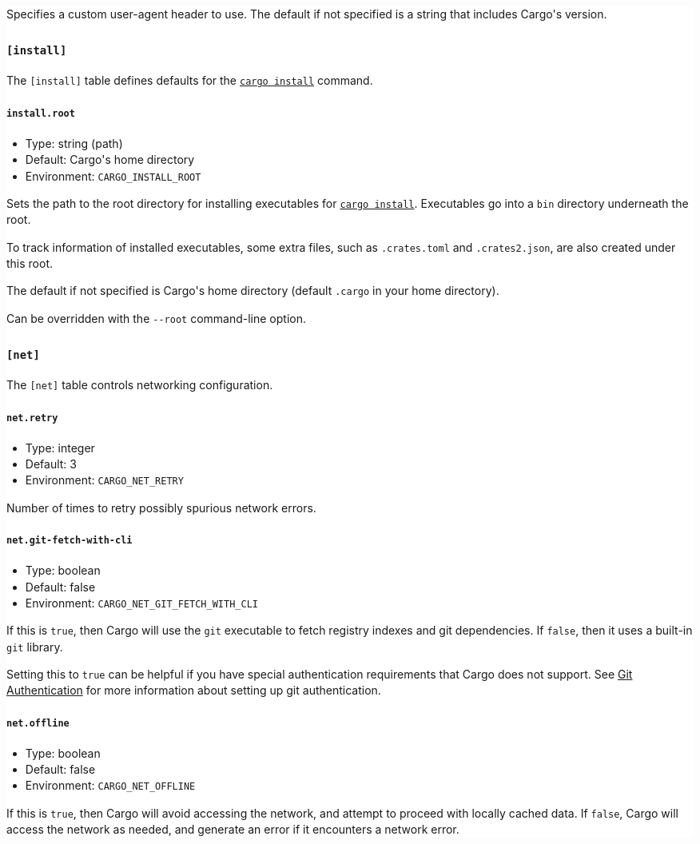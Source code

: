 Specifies a custom user-agent header to use. The default if not specified is a
string that includes Cargo's version.

### `[install]`

The `[install]` table defines defaults for the [`cargo install`] command.

#### `install.root`
* Type: string (path)
* Default: Cargo's home directory
* Environment: `CARGO_INSTALL_ROOT`

Sets the path to the root directory for installing executables for [`cargo
install`]. Executables go into a `bin` directory underneath the root.

To track information of installed executables, some extra files, such as
`.crates.toml` and `.crates2.json`, are also created under this root.

The default if not specified is Cargo's home directory (default `.cargo` in
your home directory).

Can be overridden with the `--root` command-line option.

### `[net]`

The `[net]` table controls networking configuration.

#### `net.retry`
* Type: integer
* Default: 3
* Environment: `CARGO_NET_RETRY`

Number of times to retry possibly spurious network errors.

#### `net.git-fetch-with-cli`
* Type: boolean
* Default: false
* Environment: `CARGO_NET_GIT_FETCH_WITH_CLI`

If this is `true`, then Cargo will use the `git` executable to fetch registry
indexes and git dependencies. If `false`, then it uses a built-in `git`
library.

Setting this to `true` can be helpful if you have special authentication
requirements that Cargo does not support. See [Git
Authentication](../appendix/git-authentication.md) for more information about
setting up git authentication.

#### `net.offline`
* Type: boolean
* Default: false
* Environment: `CARGO_NET_OFFLINE`

If this is `true`, then Cargo will avoid accessing the network, and attempt to
proceed with locally cached data. If `false`, Cargo will access the network as
needed, and generate an error if it encounters a network error.


[github-keys]: https://docs.github.com/en/authentication/keeping-your-account-and-data-secure/githubs-ssh-key-fingerprints
[Profiles chapter]: profiles.md
[`cargo bench`]: ../commands/cargo-bench.md
[`cargo login`]: ../commands/cargo-login.md
[`cargo logout`]: ../commands/cargo-logout.md
[`cargo doc`]: ../commands/cargo-doc.md
[`cargo new`]: ../commands/cargo-new.md
[`cargo publish`]: ../commands/cargo-publish.md
[`cargo run`]: ../commands/cargo-run.md
[`cargo rustc`]: ../commands/cargo-rustc.md
[`cargo test`]: ../commands/cargo-test.md
[`cargo rustdoc`]: ../commands/cargo-rustdoc.md
[`cargo install`]: ../commands/cargo-install.md
[env]: environment-variables.md
[`cfg()` expression]: ../../reference/conditional-compilation.html
[build scripts]: build-scripts.md
[`-C linker`]: ../../rustc/codegen-options/index.md#linker
[override a build script]: build-scripts.md#overriding-build-scripts
[toml]: https://toml.io/
[incremental compilation]: profiles.md#incremental
[program path with args]: #executable-paths-with-arguments
[libcurl format]: https://everything.curl.dev/transfers/conn/proxies#proxy-types
[source replacement]: source-replacement.md
[revision]: https://git-scm.com/docs/gitrevisions
[registries]: registries.md
[`cargo:token`]: registry-authentication.md#cargotoken
[crates.io]: https://crates.io/
[target triple]: ../appendix/glossary.md#target '"target" (glossary)'
[`<triple>`]: ../appendix/glossary.md#target '"target" (glossary)'